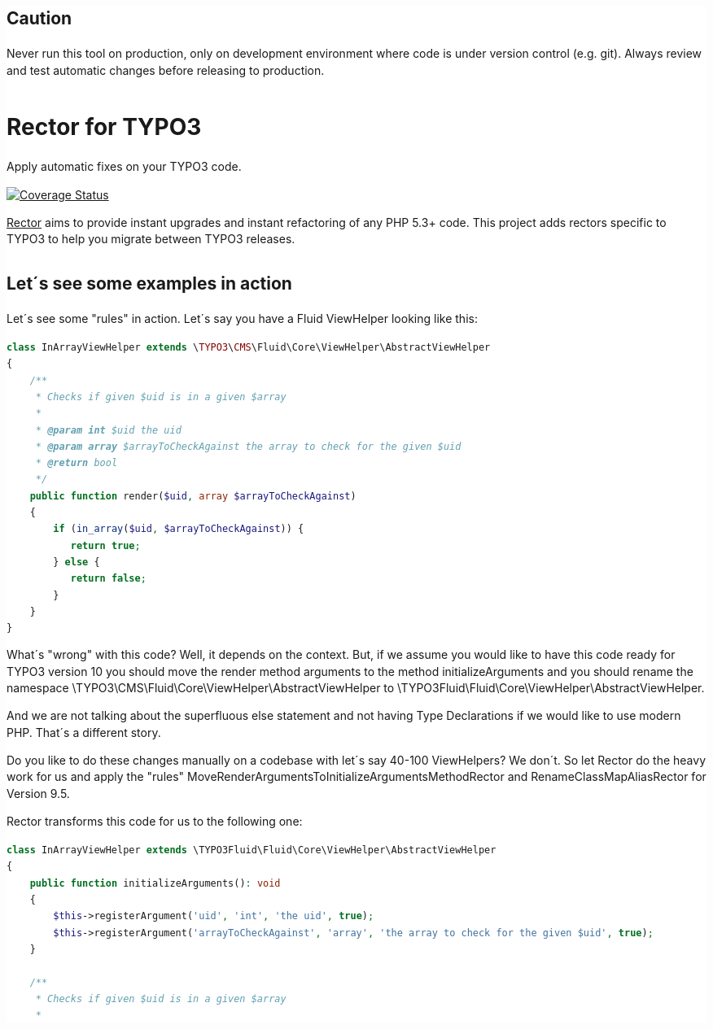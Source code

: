 ## Caution

Never run this tool on production, only on development environment where code is under version control (e.g. git). Always review and test automatic changes before releasing to production.

# Rector for TYPO3

Apply automatic fixes on your TYPO3 code.

[![Coverage Status](https://img.shields.io/coveralls/sabbelasichon/typo3-rector/master.svg?style=flat-square)](https://coveralls.io/github/sabbelasichon/typo3-rector?branch=master)

[Rector](https://getrector.org/) aims to provide instant upgrades and instant refactoring of any PHP 5.3+ code. This project adds rectors specific to TYPO3 to help you migrate between TYPO3 releases.

## Let´s see some examples in action
Let´s see some "rules" in action. Let´s say you have a Fluid ViewHelper looking like this:

```php
class InArrayViewHelper extends \TYPO3\CMS\Fluid\Core\ViewHelper\AbstractViewHelper
{
    /**
     * Checks if given $uid is in a given $array
     *
     * @param int $uid the uid
     * @param array $arrayToCheckAgainst the array to check for the given $uid
     * @return bool
     */
    public function render($uid, array $arrayToCheckAgainst)
    {
        if (in_array($uid, $arrayToCheckAgainst)) {
           return true;
        } else {
           return false;
        }
    }
}
```

What´s "wrong" with this code? Well, it depends on the context. But, if we assume you would like to have this code ready for TYPO3 version 10 you should move the render method arguments to the method initializeArguments and you should rename the namespace \TYPO3\CMS\Fluid\Core\ViewHelper\AbstractViewHelper to \TYPO3Fluid\Fluid\Core\ViewHelper\AbstractViewHelper.

And we are not talking about the superfluous else statement and not having Type Declarations if we would like to use modern PHP. That´s a different story.

Do you like to do these changes manually on a codebase with let´s say 40-100 ViewHelpers? We don´t. So let Rector do the heavy work for us and apply the "rules" MoveRenderArgumentsToInitializeArgumentsMethodRector and RenameClassMapAliasRector for Version 9.5.

Rector transforms this code for us to the following one:
```php
class InArrayViewHelper extends \TYPO3Fluid\Fluid\Core\ViewHelper\AbstractViewHelper
{
    public function initializeArguments(): void
    {
        $this->registerArgument('uid', 'int', 'the uid', true);
        $this->registerArgument('arrayToCheckAgainst', 'array', 'the array to check for the given $uid', true);
    }

    /**
     * Checks if given $uid is in a given $array
     *
```